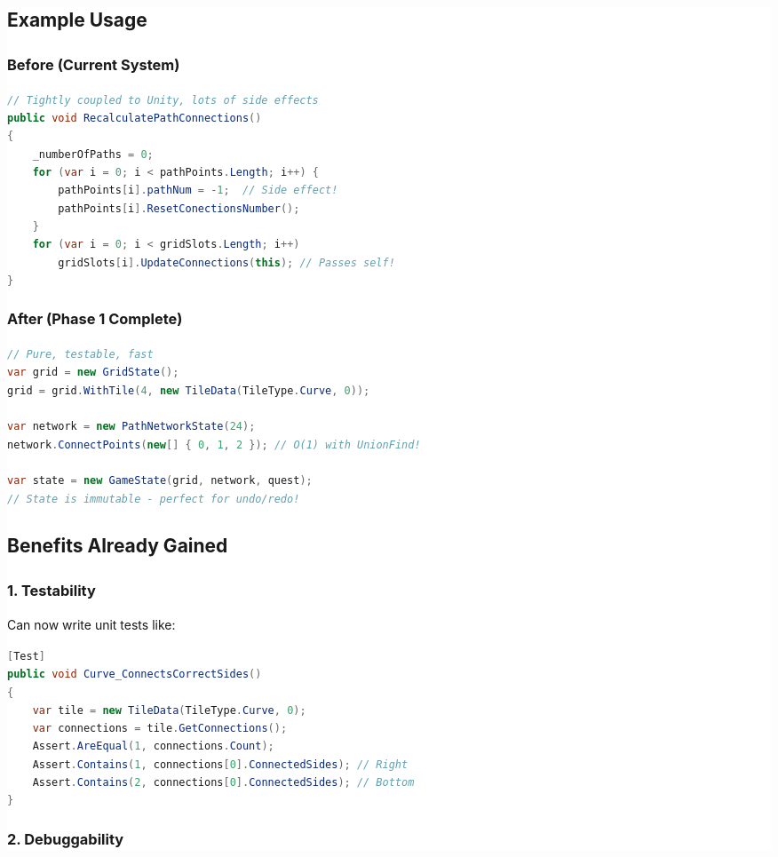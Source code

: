 ## Example Usage

### Before (Current System)

```csharp
// Tightly coupled to Unity, lots of side effects
public void RecalculatePathConnections()
{
    _numberOfPaths = 0;
    for (var i = 0; i < pathPoints.Length; i++) {
        pathPoints[i].pathNum = -1;  // Side effect!
        pathPoints[i].ResetConectionsNumber();
    }
    for (var i = 0; i < gridSlots.Length; i++)
        gridSlots[i].UpdateConnections(this); // Passes self!
}
```

### After (Phase 1 Complete)

```csharp
// Pure, testable, fast
var grid = new GridState();
grid = grid.WithTile(4, new TileData(TileType.Curve, 0));

var network = new PathNetworkState(24);
network.ConnectPoints(new[] { 0, 1, 2 }); // O(1) with UnionFind!

var state = new GameState(grid, network, quest);
// State is immutable - perfect for undo/redo!
```

## Benefits Already Gained

### 1. Testability

Can now write unit tests like:

```csharp
[Test]
public void Curve_ConnectsCorrectSides()
{
    var tile = new TileData(TileType.Curve, 0);
    var connections = tile.GetConnections();
    Assert.AreEqual(1, connections.Count);
    Assert.Contains(1, connections[0].ConnectedSides); // Right
    Assert.Contains(2, connections[0].ConnectedSides); // Bottom
}
```

### 2. Debuggability
